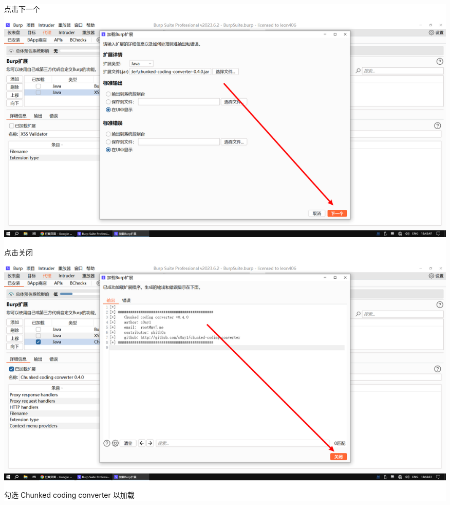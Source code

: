 点击下一个

![点击下一个](./../../../../../../images/SQL%20Injection%20%E5%85%8D%E6%9D%80/%E7%82%B9%E5%87%BB%E4%B8%8B%E4%B8%80%E4%B8%AA.png)

点击关闭

![点击关闭](./../../../../../../images/SQL%20Injection%20%E5%85%8D%E6%9D%80/%E7%82%B9%E5%87%BB%E5%85%B3%E9%97%AD.png)

勾选 Chunked coding converter 以加载
